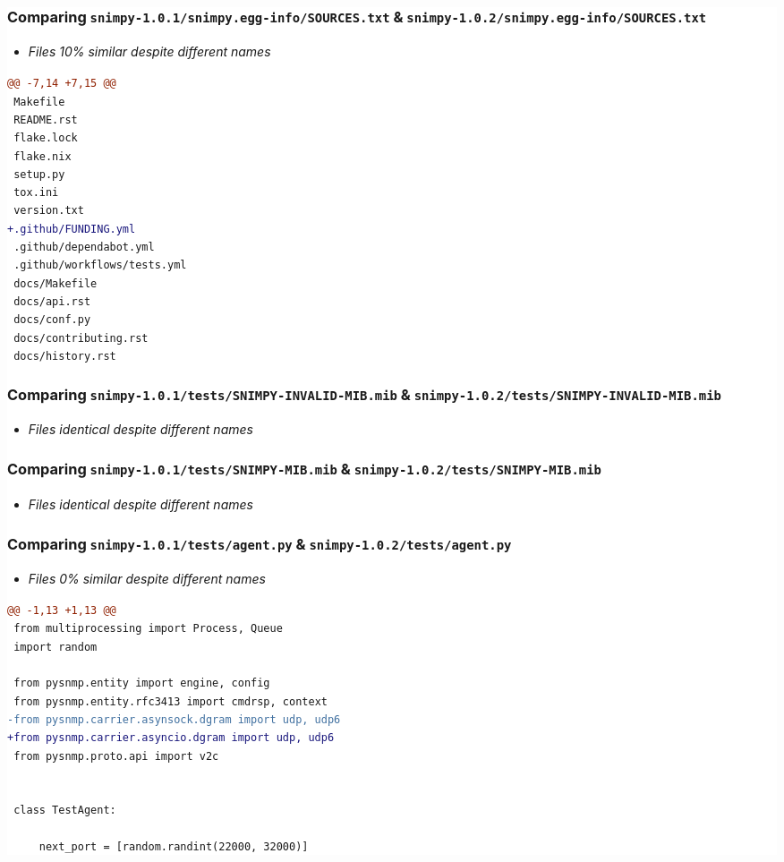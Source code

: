 
### Comparing `snimpy-1.0.1/snimpy.egg-info/SOURCES.txt` & `snimpy-1.0.2/snimpy.egg-info/SOURCES.txt`

 * *Files 10% similar despite different names*

```diff
@@ -7,14 +7,15 @@
 Makefile
 README.rst
 flake.lock
 flake.nix
 setup.py
 tox.ini
 version.txt
+.github/FUNDING.yml
 .github/dependabot.yml
 .github/workflows/tests.yml
 docs/Makefile
 docs/api.rst
 docs/conf.py
 docs/contributing.rst
 docs/history.rst
```

### Comparing `snimpy-1.0.1/tests/SNIMPY-INVALID-MIB.mib` & `snimpy-1.0.2/tests/SNIMPY-INVALID-MIB.mib`

 * *Files identical despite different names*

### Comparing `snimpy-1.0.1/tests/SNIMPY-MIB.mib` & `snimpy-1.0.2/tests/SNIMPY-MIB.mib`

 * *Files identical despite different names*

### Comparing `snimpy-1.0.1/tests/agent.py` & `snimpy-1.0.2/tests/agent.py`

 * *Files 0% similar despite different names*

```diff
@@ -1,13 +1,13 @@
 from multiprocessing import Process, Queue
 import random
 
 from pysnmp.entity import engine, config
 from pysnmp.entity.rfc3413 import cmdrsp, context
-from pysnmp.carrier.asynsock.dgram import udp, udp6
+from pysnmp.carrier.asyncio.dgram import udp, udp6
 from pysnmp.proto.api import v2c
 
 
 class TestAgent:
 
     next_port = [random.randint(22000, 32000)]
```
